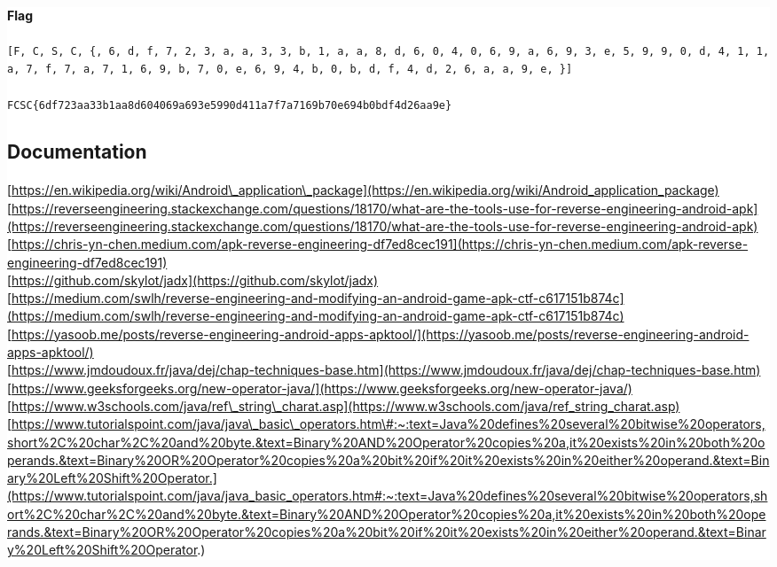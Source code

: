 #### Flag

```text
[F, C, S, C, {, 6, d, f, 7, 2, 3, a, a, 3, 3, b, 1, a, a, 8, d, 6, 0, 4, 0, 6, 9, a, 6, 9, 3, e, 5, 9, 9, 0, d, 4, 1, 1, a, 7, f, 7, a, 7, 1, 6, 9, b, 7, 0, e, 6, 9, 4, b, 0, b, d, f, 4, d, 2, 6, a, a, 9, e, }]

FCSC{6df723aa33b1aa8d604069a693e5990d411a7f7a7169b70e694b0bdf4d26aa9e}
```

## Documentation

[https://en.wikipedia.org/wiki/Android\_application\_package](https://en.wikipedia.org/wiki/Android_application_package)  
[https://reverseengineering.stackexchange.com/questions/18170/what-are-the-tools-use-for-reverse-engineering-android-apk](https://reverseengineering.stackexchange.com/questions/18170/what-are-the-tools-use-for-reverse-engineering-android-apk)  
[https://chris-yn-chen.medium.com/apk-reverse-engineering-df7ed8cec191](https://chris-yn-chen.medium.com/apk-reverse-engineering-df7ed8cec191)  
[https://github.com/skylot/jadx](https://github.com/skylot/jadx)  
[https://medium.com/swlh/reverse-engineering-and-modifying-an-android-game-apk-ctf-c617151b874c](https://medium.com/swlh/reverse-engineering-and-modifying-an-android-game-apk-ctf-c617151b874c)  
[https://yasoob.me/posts/reverse-engineering-android-apps-apktool/](https://yasoob.me/posts/reverse-engineering-android-apps-apktool/)  
[https://www.jmdoudoux.fr/java/dej/chap-techniques-base.htm](https://www.jmdoudoux.fr/java/dej/chap-techniques-base.htm)  
[https://www.geeksforgeeks.org/new-operator-java/](https://www.geeksforgeeks.org/new-operator-java/)  
[https://www.w3schools.com/java/ref\_string\_charat.asp](https://www.w3schools.com/java/ref_string_charat.asp)  
[https://www.tutorialspoint.com/java/java\_basic\_operators.htm\#:~:text=Java%20defines%20several%20bitwise%20operators,short%2C%20char%2C%20and%20byte.&text=Binary%20AND%20Operator%20copies%20a,it%20exists%20in%20both%20operands.&text=Binary%20OR%20Operator%20copies%20a%20bit%20if%20it%20exists%20in%20either%20operand.&text=Binary%20Left%20Shift%20Operator.](https://www.tutorialspoint.com/java/java_basic_operators.htm#:~:text=Java%20defines%20several%20bitwise%20operators,short%2C%20char%2C%20and%20byte.&text=Binary%20AND%20Operator%20copies%20a,it%20exists%20in%20both%20operands.&text=Binary%20OR%20Operator%20copies%20a%20bit%20if%20it%20exists%20in%20either%20operand.&text=Binary%20Left%20Shift%20Operator.)

